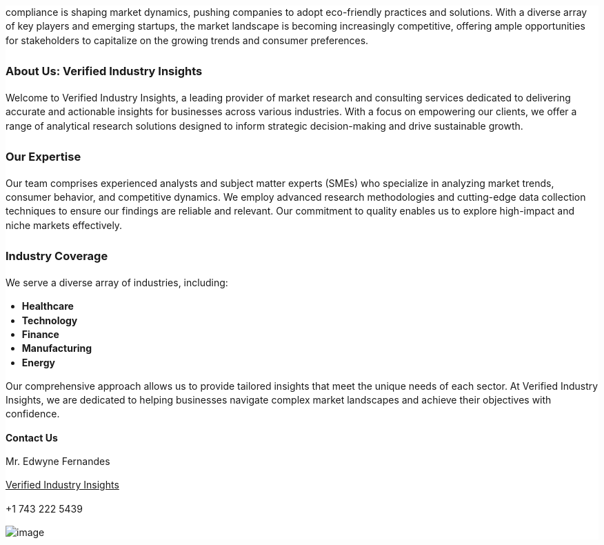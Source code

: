 compliance is shaping market dynamics, pushing companies to adopt eco-friendly practices and solutions. With a diverse array of key players and emerging startups, the market landscape is becoming increasingly competitive, offering ample opportunities for stakeholders to capitalize on the growing trends and consumer preferences.</p><h3>About Us: Verified Industry Insights</h3><p>Welcome to Verified Industry Insights, a leading provider of market research and consulting services dedicated to delivering accurate and actionable insights for businesses across various industries. With a focus on empowering our clients, we offer a range of analytical research solutions designed to inform strategic decision-making and drive sustainable growth.</p><h3>Our Expertise</h3><p>Our team comprises experienced analysts and subject matter experts (SMEs) who specialize in analyzing market trends, consumer behavior, and competitive dynamics. We employ advanced research methodologies and cutting-edge data collection techniques to ensure our findings are reliable and relevant. Our commitment to quality enables us to explore high-impact and niche markets effectively.</p><h3>Industry Coverage</h3><p>We serve a diverse array of industries, including:</p><ul><li><strong>Healthcare</strong></li><li><strong>Technology</strong></li><li><strong>Finance</strong></li><li><strong>Manufacturing</strong></li><li><strong>Energy</strong></li></ul><p>Our comprehensive approach allows us to provide tailored insights that meet the unique needs of each sector. At Verified Industry Insights, we are dedicated to helping businesses navigate complex market landscapes and achieve their objectives with confidence.</p><p><strong>Contact Us</strong></p><p>Mr. Edwyne Fernandes</p><p><a href="https://www.verifiedindustryinsights.com/">Verified Industry Insights</a></p><p>+1 743 222 5439</p>
![image](https://github.com/user-attachments/assets/5c087259-f02e-468d-b299-a82b7682ec2d)
